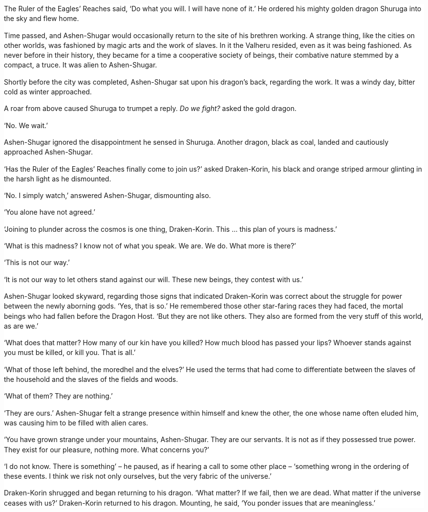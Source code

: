 The Ruler of the Eagles’ Reaches said, ‘Do what you will. I will have none of it.’ He ordered his mighty golden dragon Shuruga into the sky and flew home.

Time passed, and Ashen-Shugar would occasionally return to the site of his brethren working. A strange thing, like the cities on other worlds, was fashioned by magic arts and the work of slaves. In it the Valheru resided, even as it was being fashioned. As never before in their history, they became for a time a cooperative society of beings, their combative nature stemmed by a compact, a truce. It was alien to Ashen-Shugar.

Shortly before the city was completed, Ashen-Shugar sat upon his dragon’s back, regarding the work. It was a windy day, bitter cold as winter approached.

A roar from above caused Shuruga to trumpet a reply. _Do we fight?_ asked the gold dragon.

‘No. We wait.’

Ashen-Shugar ignored the disappointment he sensed in Shuruga. Another dragon, black as coal, landed and cautiously approached Ashen-Shugar.

‘Has the Ruler of the Eagles’ Reaches finally come to join us?’ asked Draken-Korin, his black and orange striped armour glinting in the harsh light as he dismounted.

‘No. I simply watch,’ answered Ashen-Shugar, dismounting also.

‘You alone have not agreed.’

‘Joining to plunder across the cosmos is one thing, Draken-Korin. This … this plan of yours is madness.’

‘What is this madness? I know not of what you speak. We are. We do. What more is there?’

‘This is not our way.’

‘It is not our way to let others stand against our will. These new beings, they contest with us.’

Ashen-Shugar looked skyward, regarding those signs that indicated Draken-Korin was correct about the struggle for power between the newly aborning gods. ‘Yes, that is so.’ He remembered those other star-faring races they had faced, the mortal beings who had fallen before the Dragon Host. ‘But they are not like others. They also are formed from the very stuff of this world, as are we.’

‘What does that matter? How many of our kin have you killed? How much blood has passed your lips? Whoever stands against you must be killed, or kill you. That is all.’

‘What of those left behind, the moredhel and the elves?’ He used the terms that had come to differentiate between the slaves of the household and the slaves of the fields and woods.

‘What of them? They are nothing.’

‘They are ours.’ Ashen-Shugar felt a strange presence within himself and knew the other, the one whose name often eluded him, was causing him to be filled with alien cares.

‘You have grown strange under your mountains, Ashen-Shugar. They are our servants. It is not as if they possessed true power. They exist for our pleasure, nothing more. What concerns you?’

‘I do not know. There is something’ – he paused, as if hearing a call to some other place – ‘something wrong in the ordering of these events. I think we risk not only ourselves, but the very fabric of the universe.’

Draken-Korin shrugged and began returning to his dragon. ‘What matter? If we fail, then we are dead. What matter if the universe ceases with us?’ Draken-Korin returned to his dragon. Mounting, he said, ‘You ponder issues that are meaningless.’

